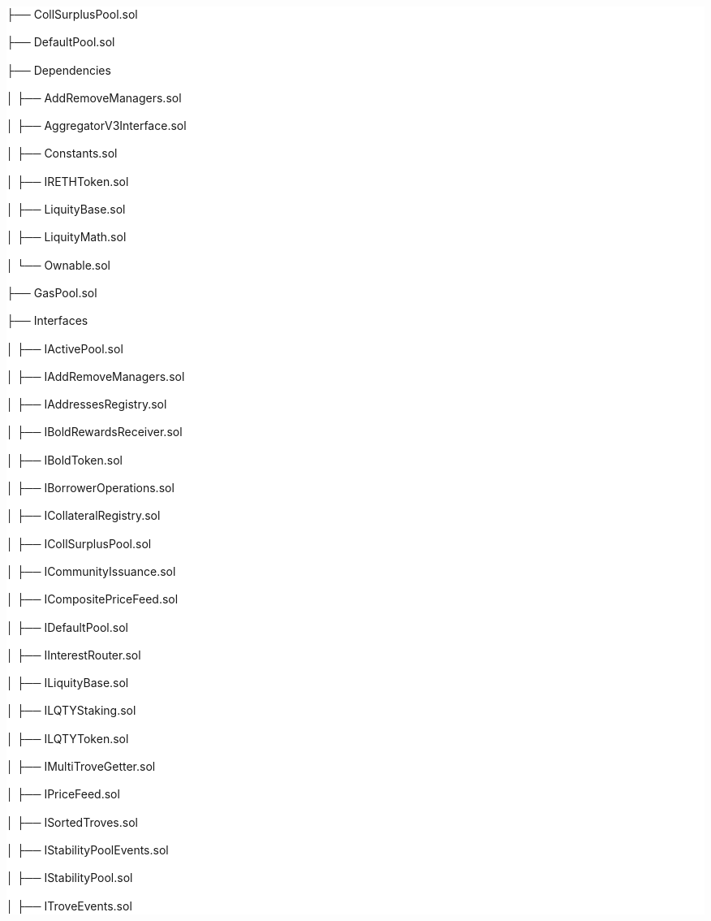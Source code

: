 ├── CollSurplusPool.sol

├── DefaultPool.sol

├── Dependencies

│   ├── AddRemoveManagers.sol

│   ├── AggregatorV3Interface.sol

│   ├── Constants.sol

│   ├── IRETHToken.sol

│   ├── LiquityBase.sol

│   ├── LiquityMath.sol

│   └── Ownable.sol

├── GasPool.sol

├── Interfaces

│   ├── IActivePool.sol

│   ├── IAddRemoveManagers.sol

│   ├── IAddressesRegistry.sol

│   ├── IBoldRewardsReceiver.sol

│   ├── IBoldToken.sol

│   ├── IBorrowerOperations.sol

│   ├── ICollateralRegistry.sol

│   ├── ICollSurplusPool.sol

│   ├── ICommunityIssuance.sol

│   ├── ICompositePriceFeed.sol

│   ├── IDefaultPool.sol

│   ├── IInterestRouter.sol

│   ├── ILiquityBase.sol

│   ├── ILQTYStaking.sol

│   ├── ILQTYToken.sol

│   ├── IMultiTroveGetter.sol

│   ├── IPriceFeed.sol

│   ├── ISortedTroves.sol

│   ├── IStabilityPoolEvents.sol

│   ├── IStabilityPool.sol

│   ├── ITroveEvents.sol
